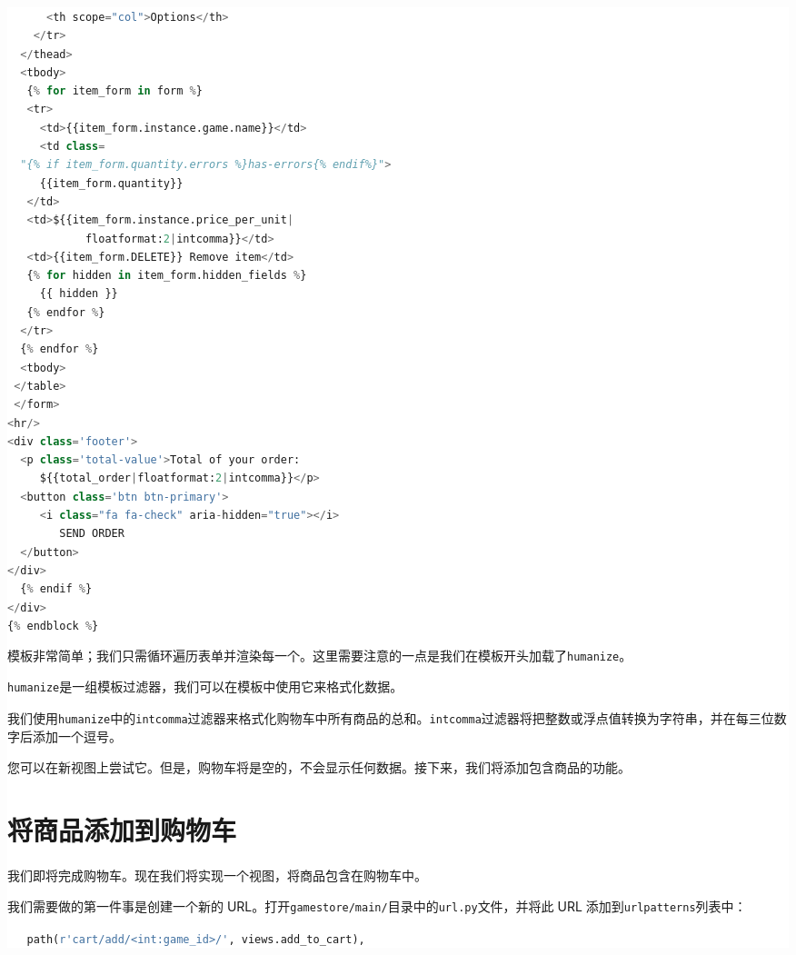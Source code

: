 ```py
      <th scope="col">Options</th>
    </tr>
  </thead>
  <tbody>
   {% for item_form in form %}
   <tr>
     <td>{{item_form.instance.game.name}}</td>
     <td class=
  "{% if item_form.quantity.errors %}has-errors{% endif%}">
     {{item_form.quantity}}
   </td>
   <td>${{item_form.instance.price_per_unit|
            floatformat:2|intcomma}}</td>
   <td>{{item_form.DELETE}} Remove item</td>
   {% for hidden in item_form.hidden_fields %}
     {{ hidden }}
   {% endfor %}
  </tr>
  {% endfor %}
  <tbody>
 </table>
 </form>
<hr/>
<div class='footer'>
  <p class='total-value'>Total of your order:
     ${{total_order|floatformat:2|intcomma}}</p>
  <button class='btn btn-primary'>
     <i class="fa fa-check" aria-hidden="true"></i>
        SEND ORDER
  </button>
</div>
  {% endif %}
</div>
{% endblock %}
```

模板非常简单；我们只需循环遍历表单并渲染每一个。这里需要注意的一点是我们在模板开头加载了`humanize`。

`humanize`是一组模板过滤器，我们可以在模板中使用它来格式化数据。

我们使用`humanize`中的`intcomma`过滤器来格式化购物车中所有商品的总和。`intcomma`过滤器将把整数或浮点值转换为字符串，并在每三位数字后添加一个逗号。

您可以在新视图上尝试它。但是，购物车将是空的，不会显示任何数据。接下来，我们将添加包含商品的功能。

# 将商品添加到购物车

我们即将完成购物车。现在我们将实现一个视图，将商品包含在购物车中。

我们需要做的第一件事是创建一个新的 URL。打开`gamestore/main/`目录中的`url.py`文件，并将此 URL 添加到`urlpatterns`列表中：

```py
   path(r'cart/add/<int:game_id>/', views.add_to_cart),
```
